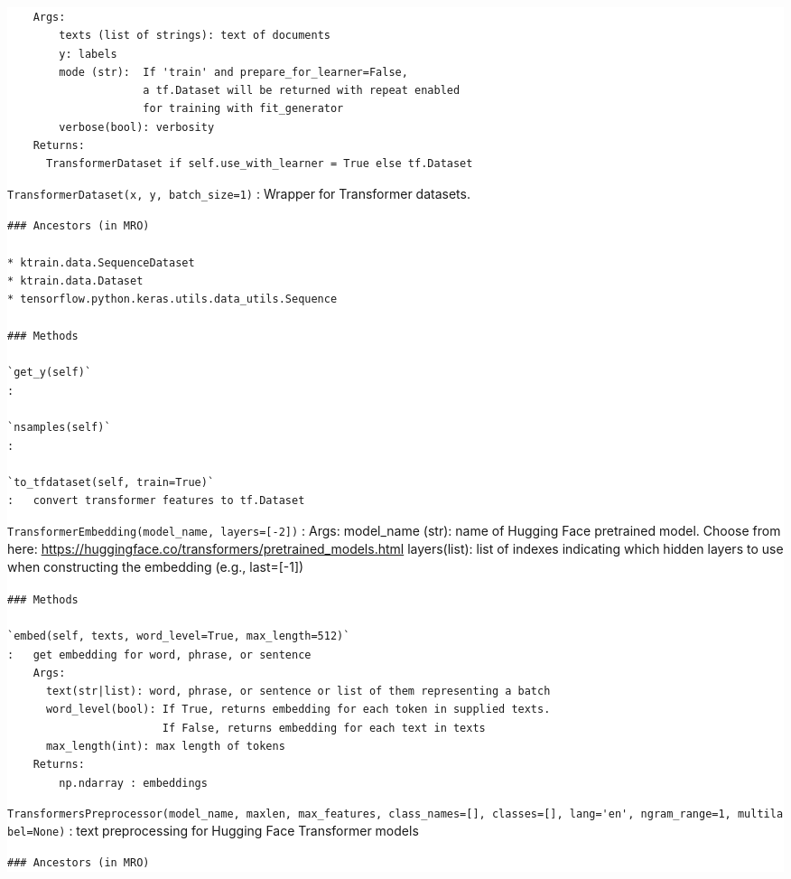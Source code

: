         Args:
            texts (list of strings): text of documents
            y: labels
            mode (str):  If 'train' and prepare_for_learner=False,
                         a tf.Dataset will be returned with repeat enabled
                         for training with fit_generator
            verbose(bool): verbosity
        Returns:
          TransformerDataset if self.use_with_learner = True else tf.Dataset

`TransformerDataset(x, y, batch_size=1)`
:   Wrapper for Transformer datasets.

    ### Ancestors (in MRO)

    * ktrain.data.SequenceDataset
    * ktrain.data.Dataset
    * tensorflow.python.keras.utils.data_utils.Sequence

    ### Methods

    `get_y(self)`
    :

    `nsamples(self)`
    :

    `to_tfdataset(self, train=True)`
    :   convert transformer features to tf.Dataset

`TransformerEmbedding(model_name, layers=[-2])`
:   Args:
        model_name (str):  name of Hugging Face pretrained model.
                           Choose from here: https://huggingface.co/transformers/pretrained_models.html
        layers(list): list of indexes indicating which hidden layers to use when
                      constructing the embedding (e.g., last=[-1])

    ### Methods

    `embed(self, texts, word_level=True, max_length=512)`
    :   get embedding for word, phrase, or sentence
        Args:
          text(str|list): word, phrase, or sentence or list of them representing a batch
          word_level(bool): If True, returns embedding for each token in supplied texts.
                            If False, returns embedding for each text in texts
          max_length(int): max length of tokens
        Returns:
            np.ndarray : embeddings

`TransformersPreprocessor(model_name, maxlen, max_features, class_names=[], classes=[], lang='en', ngram_range=1, multilabel=None)`
:   text preprocessing for Hugging Face Transformer models

    ### Ancestors (in MRO)
